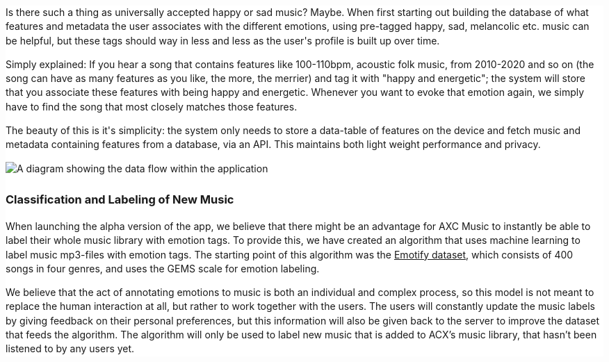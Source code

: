 Is there such a thing as universally accepted happy or sad music? Maybe.
When first starting out building the database of what features and metadata the user associates with the different emotions, using pre-tagged happy, sad, melancolic etc. music can be helpful, but these tags should way in less and less as the user's profile is built up over time.

Simply explained:
If you hear a song that contains features like 100-110bpm, acoustic folk music, from 2010-2020 and so on (the song can have as many features as you like, the more, the merrier) and tag it with "happy and energetic"; the system will store that you associate these features with being happy and energetic. Whenever you want to evoke that emotion again, we simply have to find the song that most closely matches those features.

The beauty of this is it's simplicity: the system only needs to store a data-table of features on the device and fetch music and metadata containing features from a database, via an API. This maintains both light weight performance and privacy.

![A diagram showing the data flow within the application](/assets/image/2020-12-12-Signalflow.jpg)

### Classification and Labeling of New Music

When launching the alpha version of the app, we believe that there might be an advantage for AXC Music to instantly be able to label their whole music library with emotion tags. To provide this, we have created an algorithm that uses machine learning to label music mp3-files with emotion tags. The starting point of this algorithm was the [Emotify dataset](http://www2.projects.science.uu.nl/memotion/emotifydata/), which consists of 400 songs in four genres, and uses the GEMS scale for emotion labeling.

We believe that the act of annotating emotions to music is both an individual and complex process, so this model is not meant to replace the human interaction at all, but rather to work together with the users. The users will constantly update the music labels by giving feedback on their personal preferences, but this information will also be given back to the server to improve the dataset that feeds the algorithm. The algorithm will only be used to label new music that is added to ACX’s music library, that hasn’t been listened to by any users yet.

  <figure>